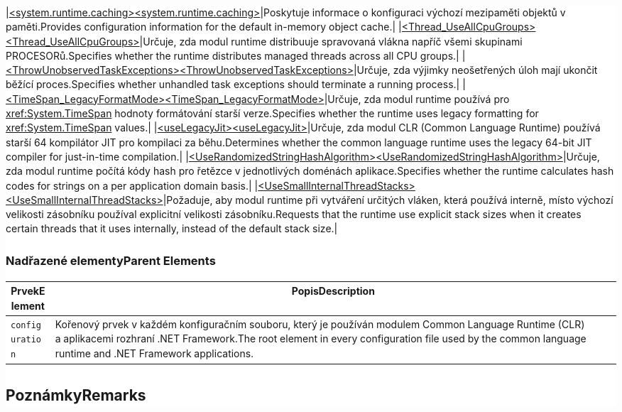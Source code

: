 |[<span data-ttu-id="d290b-176">\<system.runtime.caching></span><span class="sxs-lookup"><span data-stu-id="d290b-176">\<system.runtime.caching></span></span>](system-runtime-caching-element-cache-settings.md)|<span data-ttu-id="d290b-177">Poskytuje informace o konfiguraci výchozí mezipaměti objektů v paměti.</span><span class="sxs-lookup"><span data-stu-id="d290b-177">Provides configuration information for the default in-memory object cache.</span></span>|
|[<span data-ttu-id="d290b-178">\<Thread_UseAllCpuGroups></span><span class="sxs-lookup"><span data-stu-id="d290b-178">\<Thread_UseAllCpuGroups></span></span>](thread-useallcpugroups-element.md)|<span data-ttu-id="d290b-179">Určuje, zda modul runtime distribuuje spravovaná vlákna napříč všemi skupinami PROCESORů.</span><span class="sxs-lookup"><span data-stu-id="d290b-179">Specifies whether the runtime distributes managed threads across all CPU groups.</span></span>|
|[<span data-ttu-id="d290b-180">\<ThrowUnobservedTaskExceptions></span><span class="sxs-lookup"><span data-stu-id="d290b-180">\<ThrowUnobservedTaskExceptions></span></span>](throwunobservedtaskexceptions-element.md)|<span data-ttu-id="d290b-181">Určuje, zda výjimky neošetřených úloh mají ukončit běžící proces.</span><span class="sxs-lookup"><span data-stu-id="d290b-181">Specifies whether unhandled task exceptions should terminate a running process.</span></span>|
|[<span data-ttu-id="d290b-182">\<TimeSpan_LegacyFormatMode></span><span class="sxs-lookup"><span data-stu-id="d290b-182">\<TimeSpan_LegacyFormatMode></span></span>](timespan-legacyformatmode-element.md)|<span data-ttu-id="d290b-183">Určuje, zda modul runtime používá pro <xref:System.TimeSpan> hodnoty formátování starší verze.</span><span class="sxs-lookup"><span data-stu-id="d290b-183">Specifies whether the runtime uses legacy formatting for <xref:System.TimeSpan> values.</span></span>|
|[<span data-ttu-id="d290b-184">\<useLegacyJit></span><span class="sxs-lookup"><span data-stu-id="d290b-184">\<useLegacyJit></span></span>](uselegacyjit-element.md)|<span data-ttu-id="d290b-185">Určuje, zda modul CLR (Common Language Runtime) používá starší 64 kompilátor JIT pro kompilaci za běhu.</span><span class="sxs-lookup"><span data-stu-id="d290b-185">Determines whether the common language runtime uses the legacy 64-bit JIT compiler for just-in-time compilation.</span></span>|
|[<span data-ttu-id="d290b-186">\<UseRandomizedStringHashAlgorithm></span><span class="sxs-lookup"><span data-stu-id="d290b-186">\<UseRandomizedStringHashAlgorithm></span></span>](userandomizedstringhashalgorithm-element.md)|<span data-ttu-id="d290b-187">Určuje, zda modul runtime počítá kódy hash pro řetězce v jednotlivých doménách aplikace.</span><span class="sxs-lookup"><span data-stu-id="d290b-187">Specifies whether the runtime calculates hash codes for strings on a per application domain basis.</span></span>|
|[<span data-ttu-id="d290b-188">\<UseSmallInternalThreadStacks></span><span class="sxs-lookup"><span data-stu-id="d290b-188">\<UseSmallInternalThreadStacks></span></span>](usesmallinternalthreadstacks-element.md)|<span data-ttu-id="d290b-189">Požaduje, aby modul runtime při vytváření určitých vláken, která používá interně, místo výchozí velikosti zásobníku používal explicitní velikosti zásobníku.</span><span class="sxs-lookup"><span data-stu-id="d290b-189">Requests that the runtime use explicit stack sizes when it creates certain threads that it uses internally, instead of the default stack size.</span></span>|

### <a name="parent-elements"></a><span data-ttu-id="d290b-190">Nadřazené elementy</span><span class="sxs-lookup"><span data-stu-id="d290b-190">Parent Elements</span></span>

|<span data-ttu-id="d290b-191">Prvek</span><span class="sxs-lookup"><span data-stu-id="d290b-191">Element</span></span>|<span data-ttu-id="d290b-192">Popis</span><span class="sxs-lookup"><span data-stu-id="d290b-192">Description</span></span>|
|-------------|-----------------|
|`configuration`|<span data-ttu-id="d290b-193">Kořenový prvek v každém konfiguračním souboru, který je používán modulem Common Language Runtime (CLR) a aplikacemi rozhraní .NET Framework.</span><span class="sxs-lookup"><span data-stu-id="d290b-193">The root element in every configuration file used by the common language runtime and .NET Framework applications.</span></span>|

## <a name="remarks"></a><span data-ttu-id="d290b-194">Poznámky</span><span class="sxs-lookup"><span data-stu-id="d290b-194">Remarks</span></span>
